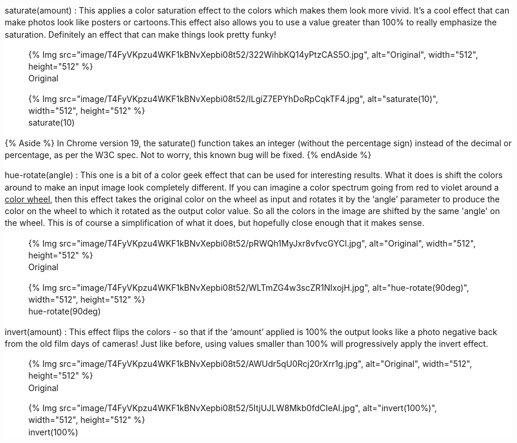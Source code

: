 saturate(amount)
: This applies a color saturation effect to the colors which makes them look more vivid. It’s a cool effect that can make photos look like posters or cartoons.This effect also allows you to use a value greater than 100% to really emphasize the saturation. Definitely an effect that can make things look pretty funky!

<figure>
    {% Img src="image/T4FyVKpzu4WKF1kBNvXepbi08t52/322WihbKQ14yPtzCAS5O.jpg", alt="Original", width="512", height="512" %}
    <figcaption>Original</figcaption>
</figure>
<figure>
    {% Img src="image/T4FyVKpzu4WKF1kBNvXepbi08t52/ILgiZ7EPYhDoRpCqkTF4.jpg", alt="saturate(10)", width="512", height="512" %}
    <figcaption>saturate(10)</figcaption>
</figure>
{% Aside %}
In Chrome version 19, the saturate() function takes an integer (without the percentage sign) instead of the decimal or percentage, as per the W3C spec. Not to worry, this known bug will be fixed.
{% endAside %}

hue-rotate(angle)
: This one is a bit of a color geek effect that can be used for interesting results. What it does is shift the colors around to make an input image look completely different. If you can imagine a color spectrum going from red to violet around a <a href="http://colorschemedesigner.com/">color wheel</a>, then this effect takes the original color on the wheel as input and rotates it by the ‘angle’ parameter to produce the color on the wheel to which it rotated as the output color value. So all the colors in the image are shifted by the same 'angle' on the wheel. This is of course a simplification of what it does, but hopefully close enough that it makes sense.

<figure>
    {% Img src="image/T4FyVKpzu4WKF1kBNvXepbi08t52/pRWQh1MyJxr8vfvcGYCl.jpg", alt="Original", width="512", height="512" %}
    <figcaption>Original</figcaption>
</figure>
<figure>
    {% Img src="image/T4FyVKpzu4WKF1kBNvXepbi08t52/WLTmZG4w3scZR1NIxojH.jpg", alt="hue-rotate(90deg)", width="512", height="512" %}
    <figcaption>hue-rotate(90deg)</figcaption>
</figure>

invert(amount)
: This effect flips the colors - so that if the ‘amount’ applied is 100% the output looks like a photo negative back from the old film days of cameras! Just like before, using values smaller than 100% will progressively apply the invert effect.

<figure>
    {% Img src="image/T4FyVKpzu4WKF1kBNvXepbi08t52/AWUdr5qU0Rcj20rXrr1g.jpg", alt="Original", width="512", height="512" %}
    <figcaption>Original</figcaption>
</figure>
<figure>
    {% Img src="image/T4FyVKpzu4WKF1kBNvXepbi08t52/5ItjUJLW8Mkb0fdCIeAI.jpg", alt="invert(100%)", width="512", height="512" %}
    <figcaption>invert(100%)</figcaption>
</figure>
